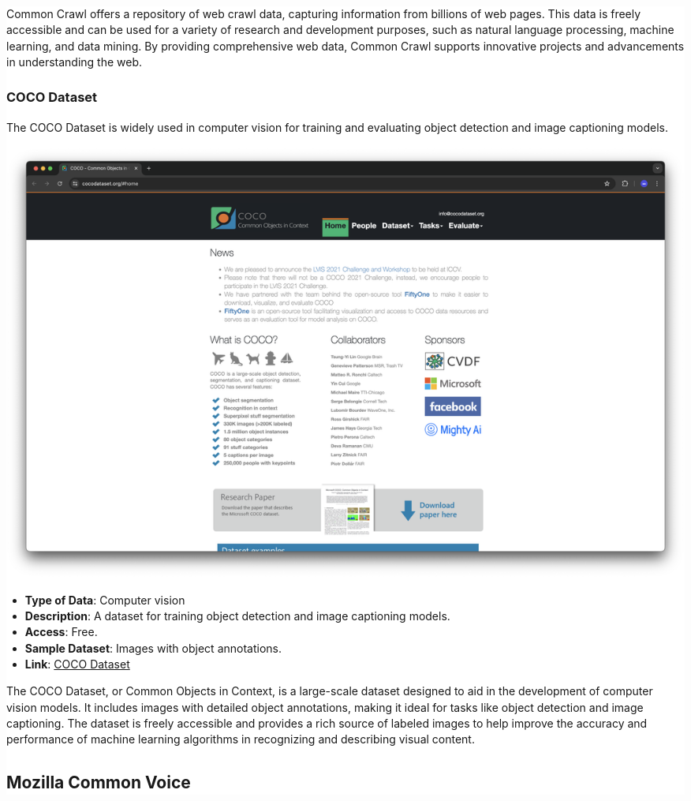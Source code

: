 Common Crawl offers a repository of web crawl data, capturing information from billions of web pages. This data is freely accessible and can be used for a variety of research and development purposes, such as natural language processing, machine learning, and data mining. By providing comprehensive web data, Common Crawl supports innovative projects and advancements in understanding the web.

### COCO Dataset

The COCO Dataset is widely used in computer vision for training and evaluating object detection and image captioning models.

![COCO Dataset](/images/datasets/coco.png)

- **Type of Data**: Computer vision
- **Description**: A dataset for training object detection and image captioning models.
- **Access**: Free.
- **Sample Dataset**: Images with object annotations.
- **Link**: [COCO Dataset](https://cocodataset.org/)

The COCO Dataset, or Common Objects in Context, is a large-scale dataset designed to aid in the development of computer vision models. It includes images with detailed object annotations, making it ideal for tasks like object detection and image captioning. The dataset is freely accessible and provides a rich source of labeled images to help improve the accuracy and performance of machine learning algorithms in recognizing and describing visual content.

## Mozilla Common Voice
